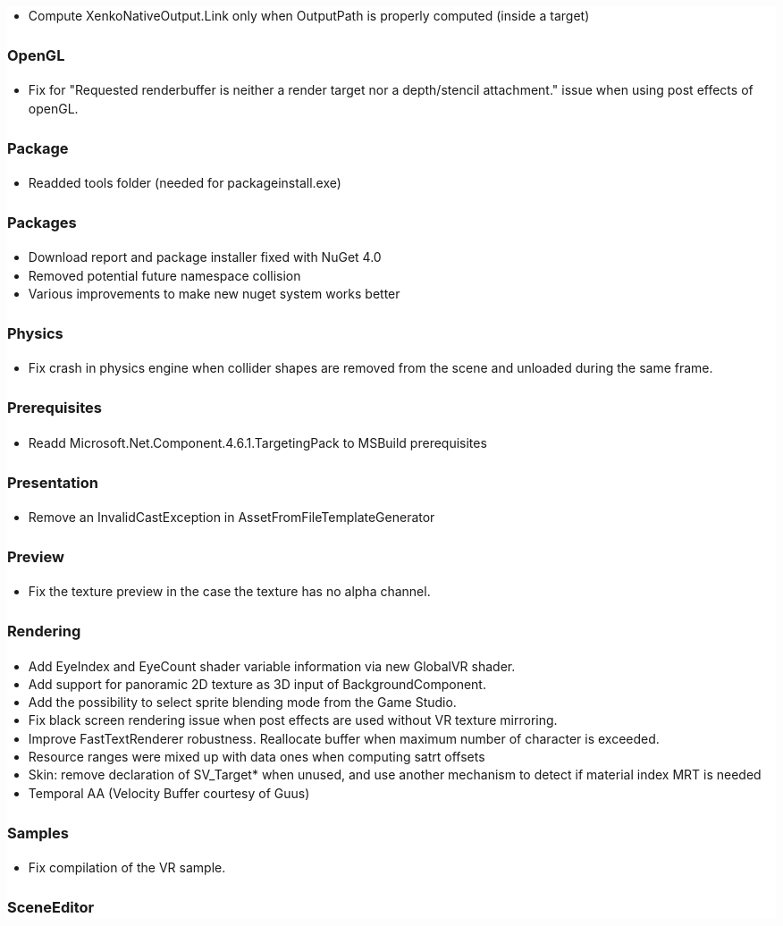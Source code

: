 *   Compute XenkoNativeOutput.Link only when OutputPath is properly computed (inside a target)

### OpenGL

*   Fix for "Requested renderbuffer is neither a render target nor a depth/stencil attachment." issue when using post effects of openGL.

### Package

*   Readded tools folder (needed for packageinstall.exe)

### Packages

*   Download report and package installer fixed with NuGet 4.0
*   Removed potential future namespace collision
*   Various improvements to make new nuget system works better

### Physics

*   Fix crash in physics engine when collider shapes are removed from the scene and unloaded during the same frame.

### Prerequisites

*   Readd Microsoft.Net.Component.4.6.1.TargetingPack to MSBuild prerequisites

### Presentation

*   Remove an InvalidCastException in AssetFromFileTemplateGenerator

### Preview

*   Fix the texture preview in the case the texture has no alpha channel.

### Rendering

*   Add EyeIndex and EyeCount shader variable information via new GlobalVR shader.
*   Add support for panoramic 2D texture as 3D input of BackgroundComponent.
*   Add the possibility to select sprite blending mode from the Game Studio.
*   Fix black screen rendering issue when post effects are used without VR texture mirroring.
*   Improve FastTextRenderer robustness. Reallocate buffer when maximum number of character is exceeded.
*   Resource ranges were mixed up with data ones when computing satrt offsets
*   Skin: remove declaration of SV_Target* when unused, and use another mechanism to detect if material index MRT is needed
*   Temporal AA (Velocity Buffer courtesy of Guus)

### Samples

*   Fix compilation of the VR sample.

### SceneEditor
